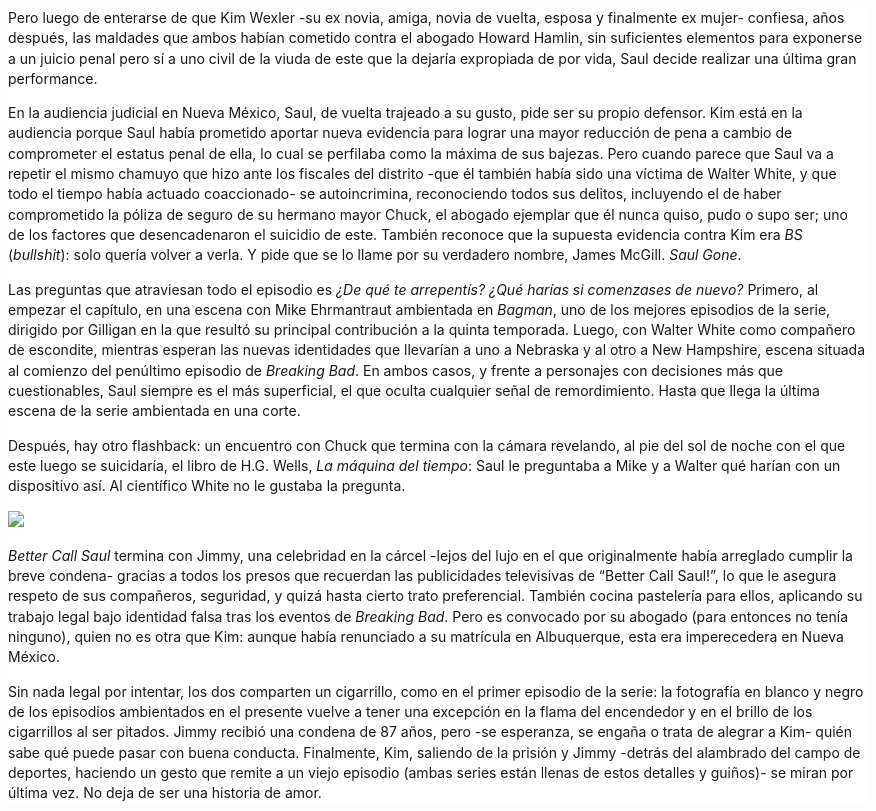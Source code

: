 


Pero luego de enterarse de que Kim Wexler -su ex novia, amiga, novia de vuelta, esposa y finalmente ex mujer- confiesa, años después, las maldades que ambos habían cometido contra el abogado Howard Hamlin, sin suficientes elementos para exponerse a un juicio penal pero sí a uno civil de la viuda de este que la dejaría expropiada de por vida, Saul decide realizar una última gran performance.




En la audiencia judicial en Nueva México, Saul, de vuelta trajeado a su gusto, pide ser su propio defensor. Kim está en la audiencia porque Saul había prometido aportar nueva evidencia para lograr una mayor reducción de pena a cambio de comprometer el estatus penal de ella, lo cual se perfilaba como la máxima de sus bajezas. Pero cuando parece que Saul va a repetir el mismo chamuyo que hizo ante los fiscales del distrito -que él también había sido una víctima de Walter White, y que todo el tiempo había actuado coaccionado- se autoincrimina, reconociendo todos sus delitos, incluyendo el de haber comprometido la póliza de seguro de su hermano mayor Chuck, el abogado ejemplar que él nunca quiso, pudo o supo ser; uno de los factores que desencadenaron el suicidio de este. También reconoce que la supuesta evidencia contra Kim era *BS* (*bullshit*): solo quería volver a verla. Y pide que se lo llame por su verdadero nombre, James McGill. *Saul Gone*.




Las preguntas que atraviesan todo el episodio es *¿De qué te arrepentís? ¿Qué harías si comenzases de nuevo?* Primero, al empezar el capítulo, en una escena con Mike Ehrmantraut ambientada en *Bagman*, uno de los mejores episodios de la serie, dirigido por Gilligan en la que resultó su principal contribución a la quinta temporada. Luego, con Walter White como compañero de escondite, mientras esperan las nuevas identidades que llevarían a uno a Nebraska y al otro a New Hampshire, escena situada al comienzo del penúltimo episodio de *Breaking Bad*. En ambos casos, y frente a personajes con decisiones más que cuestionables, Saul siempre es el más superficial, el que oculta cualquier señal de remordimiento. Hasta que llega la última escena de la serie ambientada en una corte.




Después, hay otro flashback: un encuentro con Chuck que termina con la cámara revelando, al pie del sol de noche con el que este luego se suicidaría, el libro de H.G. Wells, *La máquina del tiempo*: Saul le preguntaba a Mike y a Walter qué harían con un dispositivo así. Al científico White no le gustaba la pregunta.




[![](https://img.youtube.com/vi/icEWI1j7A_8/0.jpg)](https://www.youtube.com/watch?v=icEWI1j7A_8)




*Better Call Saul* termina con Jimmy, una celebridad en la cárcel -lejos del lujo en el que originalmente había arreglado cumplir la breve condena- gracias a todos los presos que recuerdan las publicidades televisivas de “Better Call Saul!”, lo que le asegura respeto de sus compañeros, seguridad, y quizá hasta cierto trato preferencial. También cocina pastelería para ellos, aplicando su trabajo legal bajo identidad falsa tras los eventos de *Breaking Bad*. Pero es convocado por su abogado (para entonces no tenía ninguno), quien no es otra que Kim: aunque había renunciado a su matrícula en Albuquerque, esta era imperecedera en Nueva México.




Sin nada legal por intentar, los dos comparten un cigarrillo, como en el primer episodio de la serie: la fotografía en blanco y negro de los episodios ambientados en el presente vuelve a tener una excepción en la flama del encendedor y en el brillo de los cigarrillos al ser pitados. Jimmy recibió una condena de 87 años, pero -se esperanza, se engaña o trata de alegrar a Kim- quién sabe qué puede pasar con buena conducta. Finalmente, Kim, saliendo de la prisión y Jimmy -detrás del alambrado del campo de deportes, haciendo un gesto que remite a un viejo episodio (ambas series están llenas de estos detalles y guiños)- se miran por última vez. No deja de ser una historia de amor.
